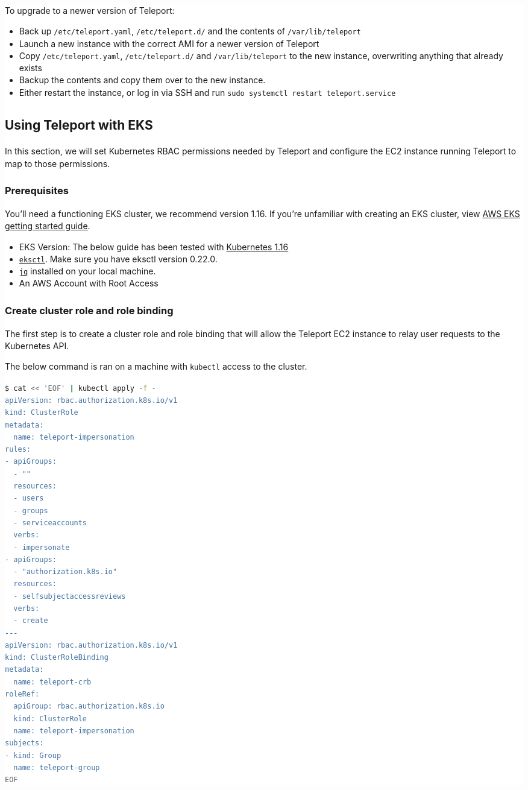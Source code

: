 To upgrade to a newer version of Teleport:

- Back up `/etc/teleport.yaml`, `/etc/teleport.d/` and the contents of `/var/lib/teleport`
- Launch a new instance with the correct AMI for a newer version of Teleport
- Copy `/etc/teleport.yaml`, `/etc/teleport.d/` and `/var/lib/teleport` to the new instance, overwriting anything that already exists
- Backup the contents and copy them over to the new instance.
- Either restart the instance, or log in via SSH and run `sudo systemctl restart teleport.service`

## Using Teleport with EKS

In this section, we will set Kubernetes RBAC permissions needed by Teleport and
configure the EC2 instance running Teleport to map to those permissions.

### Prerequisites
You’ll need a functioning EKS cluster, we recommend version 1.16.  If you’re unfamiliar
with creating an EKS cluster, view [AWS EKS getting started guide](https://aws.amazon.com/eks/getting-started/).

- EKS Version: The below guide has been tested with [Kubernetes 1.16](https://docs.aws.amazon.com/eks/latest/userguide/kubernetes-versions.html)
- [`eksctl`](https://eksctl.io). Make sure you have eksctl version 0.22.0.
- [`jq`](https://stedolan.github.io/jq/) installed on your local machine.
- An AWS Account with Root Access

### Create cluster role and role binding
The first step is to create a cluster role and role binding that will allow the Teleport
EC2 instance to relay user requests to the Kubernetes API.

The below command is ran on a machine with `kubectl` access to the cluster.

```bash
$ cat << 'EOF' | kubectl apply -f -
apiVersion: rbac.authorization.k8s.io/v1
kind: ClusterRole
metadata:
  name: teleport-impersonation
rules:
- apiGroups:
  - ""
  resources:
  - users
  - groups
  - serviceaccounts
  verbs:
  - impersonate
- apiGroups:
  - "authorization.k8s.io"
  resources:
  - selfsubjectaccessreviews
  verbs:
  - create
---
apiVersion: rbac.authorization.k8s.io/v1
kind: ClusterRoleBinding
metadata:
  name: teleport-crb
roleRef:
  apiGroup: rbac.authorization.k8s.io
  kind: ClusterRole
  name: teleport-impersonation
subjects:
- kind: Group
  name: teleport-group
EOF
```